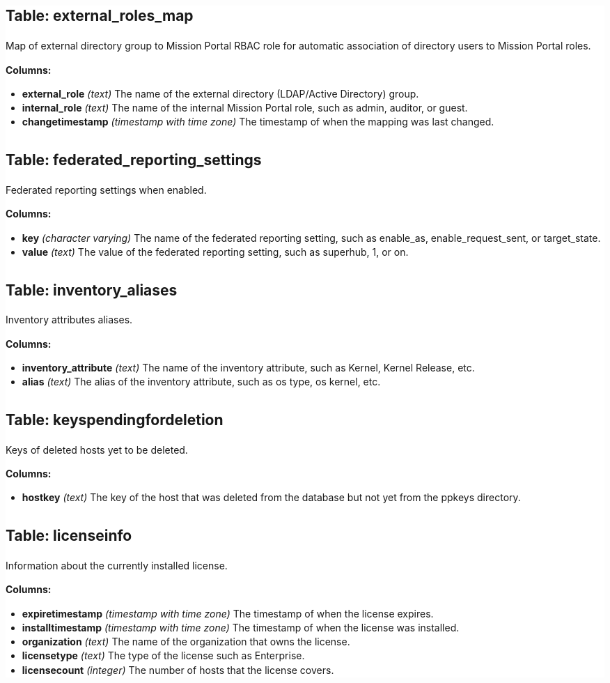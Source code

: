 ## Table: external_roles_map

Map of external directory group to Mission Portal RBAC role for automatic association of directory users to Mission Portal roles.

**Columns:**

- **external_role** _(text)_
  The name of the external directory (LDAP/Active Directory) group.
- **internal_role** _(text)_
  The name of the internal Mission Portal role, such as admin, auditor, or guest.
- **changetimestamp** _(timestamp with time zone)_
  The timestamp of when the mapping was last changed.

## Table: federated_reporting_settings

Federated reporting settings when enabled.

**Columns:**

- **key** _(character varying)_
  The name of the federated reporting setting, such as enable_as, enable_request_sent, or target_state.
- **value** _(text)_
  The value of the federated reporting setting, such as superhub, 1, or on.

## Table: inventory_aliases

Inventory attributes aliases.

**Columns:**

- **inventory_attribute** _(text)_
  The name of the inventory attribute, such as Kernel, Kernel Release, etc.
- **alias** _(text)_
  The alias of the inventory attribute, such as os type, os kernel, etc.

## Table: keyspendingfordeletion

Keys of deleted hosts yet to be deleted.

**Columns:**

- **hostkey** _(text)_
  The key of the host that was deleted from the database but not yet from the ppkeys directory.

## Table: licenseinfo

Information about the currently installed license.

**Columns:**

- **expiretimestamp** _(timestamp with time zone)_
  The timestamp of when the license expires.
- **installtimestamp** _(timestamp with time zone)_
  The timestamp of when the license was installed.
- **organization** _(text)_
  The name of the organization that owns the license.
- **licensetype** _(text)_
  The type of the license such as Enterprise.
- **licensecount** _(integer)_
  The number of hosts that the license covers.
